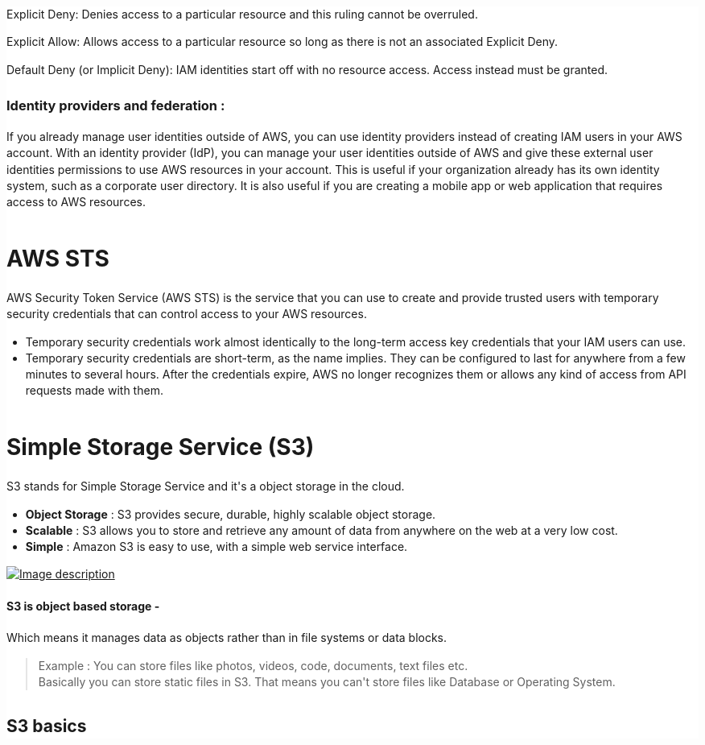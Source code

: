 Explicit Deny: Denies access to a particular resource and this ruling cannot be overruled.

Explicit Allow: Allows access to a particular resource so long as there is not an associated Explicit Deny.

Default Deny (or Implicit Deny): IAM identities start off with no resource access. Access instead must be granted.

### Identity providers and federation :

If you already manage user identities outside of AWS, you can use identity providers instead of creating IAM users in your AWS account. With an identity provider (IdP), you can manage your user identities outside of AWS and give these external user identities permissions to use AWS resources in your account. This is useful if your organization already has its own identity system, such as a corporate user directory. It is also useful if you are creating a mobile app or web application that requires access to AWS resources.

# AWS STS

AWS Security Token Service (AWS STS) is the service that you can use to create and provide trusted users with temporary security credentials that can control access to your AWS resources.

- Temporary security credentials work almost identically to the long-term access key credentials that your IAM users can use.
- Temporary security credentials are short-term, as the name implies. They can be configured to last for anywhere from a few minutes to several hours. After the credentials expire, AWS no longer recognizes them or allows any kind of access from API requests made with them.

# Simple Storage Service (S3)

S3 stands for Simple Storage Service and it's a object storage in the cloud.

- **Object Storage** : S3 provides secure, durable, highly scalable object storage.
- **Scalable** : S3 allows you to store and retrieve any amount of data from anywhere on the web at a very low cost.
- **Simple** : Amazon S3 is easy to use, with a simple web service interface.

[![Image description](https://media.dev.to/cdn-cgi/image/width=800%2Cheight=%2Cfit=scale-down%2Cgravity=auto%2Cformat=auto/https%3A%2F%2Fdev-to-uploads.s3.amazonaws.com%2Fuploads%2Farticles%2Futyn1lbhcoecda3ecp4j.png)](https://media.dev.to/cdn-cgi/image/width=800%2Cheight=%2Cfit=scale-down%2Cgravity=auto%2Cformat=auto/https%3A%2F%2Fdev-to-uploads.s3.amazonaws.com%2Fuploads%2Farticles%2Futyn1lbhcoecda3ecp4j.png)

#### S3 is object based storage -

Which means it manages data as objects rather than in file systems or data blocks.

> Example : You can store files like photos, videos, code, documents, text files etc.  
> Basically you can store static files in S3. That means you can't store files like Database or Operating System.

## S3 basics
